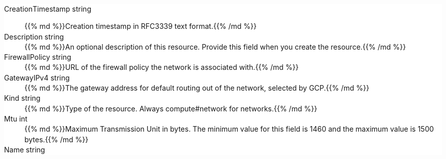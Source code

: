 <a href="#creationtimestamp_csharp" style="color: inherit; text-decoration: inherit;">Creation<wbr>Timestamp</a>
</span>
        <span class="property-indicator"></span>
        <span class="property-type">string</span>
    </dt>
    <dd>{{% md %}}Creation timestamp in RFC3339 text format.{{% /md %}}</dd><dt class="property-"
            title="">
        <span id="description_csharp">
<a href="#description_csharp" style="color: inherit; text-decoration: inherit;">Description</a>
</span>
        <span class="property-indicator"></span>
        <span class="property-type">string</span>
    </dt>
    <dd>{{% md %}}An optional description of this resource. Provide this field when you create the resource.{{% /md %}}</dd><dt class="property-"
            title="">
        <span id="firewallpolicy_csharp">
<a href="#firewallpolicy_csharp" style="color: inherit; text-decoration: inherit;">Firewall<wbr>Policy</a>
</span>
        <span class="property-indicator"></span>
        <span class="property-type">string</span>
    </dt>
    <dd>{{% md %}}URL of the firewall policy the network is associated with.{{% /md %}}</dd><dt class="property-"
            title="">
        <span id="gatewayipv4_csharp">
<a href="#gatewayipv4_csharp" style="color: inherit; text-decoration: inherit;">Gateway<wbr>IPv4</a>
</span>
        <span class="property-indicator"></span>
        <span class="property-type">string</span>
    </dt>
    <dd>{{% md %}}The gateway address for default routing out of the network, selected by GCP.{{% /md %}}</dd><dt class="property-"
            title="">
        <span id="kind_csharp">
<a href="#kind_csharp" style="color: inherit; text-decoration: inherit;">Kind</a>
</span>
        <span class="property-indicator"></span>
        <span class="property-type">string</span>
    </dt>
    <dd>{{% md %}}Type of the resource. Always compute#network for networks.{{% /md %}}</dd><dt class="property-"
            title="">
        <span id="mtu_csharp">
<a href="#mtu_csharp" style="color: inherit; text-decoration: inherit;">Mtu</a>
</span>
        <span class="property-indicator"></span>
        <span class="property-type">int</span>
    </dt>
    <dd>{{% md %}}Maximum Transmission Unit in bytes. The minimum value for this field is 1460 and the maximum value is 1500 bytes.{{% /md %}}</dd><dt class="property-"
            title="">
        <span id="name_csharp">
<a href="#name_csharp" style="color: inherit; text-decoration: inherit;">Name</a>
</span>
        <span class="property-indicator"></span>
        <span class="property-type">string</span>
    </dt>